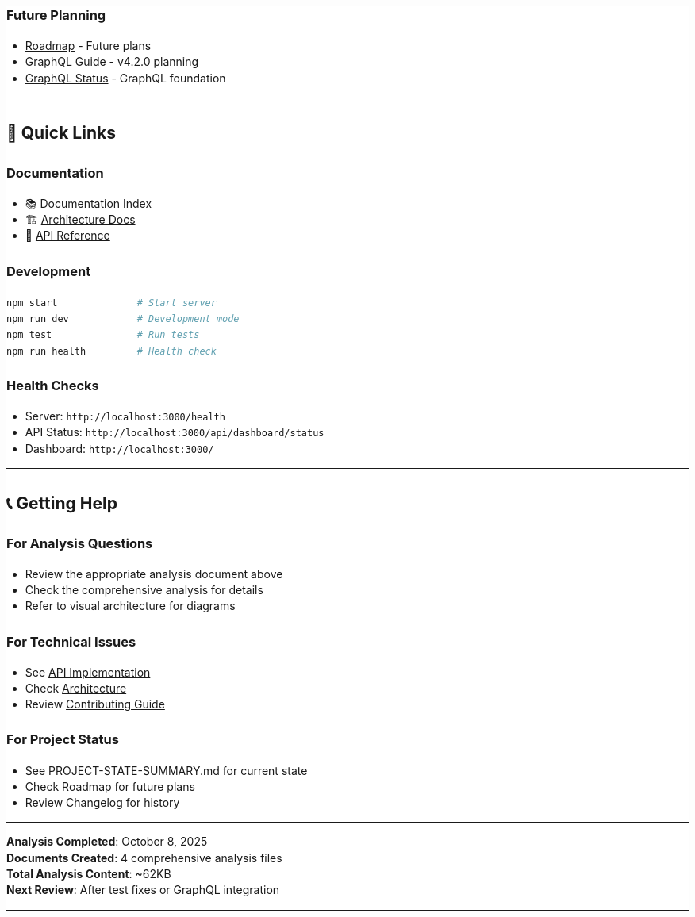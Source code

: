 ### **Future Planning**
- [Roadmap](docs/ROADMAP.md) - Future plans
- [GraphQL Guide](docs/V4.2.0-IMPLEMENTATION-GUIDE.md) - v4.2.0 planning
- [GraphQL Status](docs/GRAPHQL-FOUNDATION-COMPLETE.md) - GraphQL foundation

---

## 🔗 Quick Links

### **Documentation**
- 📚 [Documentation Index](docs/README.md)
- 🏗️ [Architecture Docs](docs/ARCHITECTURE.md)
- 🚀 [API Reference](docs/API-IMPLEMENTATION.md)

### **Development**
```bash
npm start              # Start server
npm run dev            # Development mode
npm test               # Run tests
npm run health         # Health check
```

### **Health Checks**
- Server: `http://localhost:3000/health`
- API Status: `http://localhost:3000/api/dashboard/status`
- Dashboard: `http://localhost:3000/`

---

## 📞 Getting Help

### **For Analysis Questions**
- Review the appropriate analysis document above
- Check the comprehensive analysis for details
- Refer to visual architecture for diagrams

### **For Technical Issues**
- See [API Implementation](docs/API-IMPLEMENTATION.md)
- Check [Architecture](docs/ARCHITECTURE.md)
- Review [Contributing Guide](docs/CONTRIBUTING.md)

### **For Project Status**
- See PROJECT-STATE-SUMMARY.md for current state
- Check [Roadmap](docs/ROADMAP.md) for future plans
- Review [Changelog](docs/CHANGELOG.md) for history

---

**Analysis Completed**: October 8, 2025  
**Documents Created**: 4 comprehensive analysis files  
**Total Analysis Content**: ~62KB  
**Next Review**: After test fixes or GraphQL integration  

---